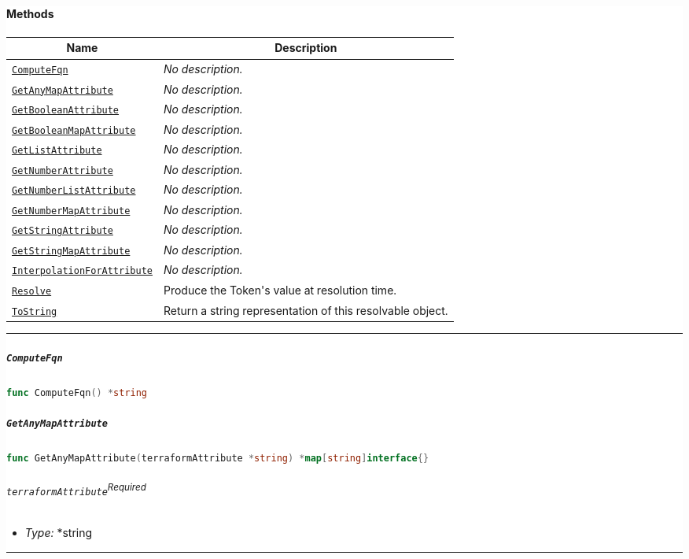 #### Methods <a name="Methods" id="Methods"></a>

| **Name** | **Description** |
| --- | --- |
| <code><a href="#@cdktf/provider-hcp.vaultSecretsRotatingSecret.VaultSecretsRotatingSecretAzureApplicationPasswordOutputReference.computeFqn">ComputeFqn</a></code> | *No description.* |
| <code><a href="#@cdktf/provider-hcp.vaultSecretsRotatingSecret.VaultSecretsRotatingSecretAzureApplicationPasswordOutputReference.getAnyMapAttribute">GetAnyMapAttribute</a></code> | *No description.* |
| <code><a href="#@cdktf/provider-hcp.vaultSecretsRotatingSecret.VaultSecretsRotatingSecretAzureApplicationPasswordOutputReference.getBooleanAttribute">GetBooleanAttribute</a></code> | *No description.* |
| <code><a href="#@cdktf/provider-hcp.vaultSecretsRotatingSecret.VaultSecretsRotatingSecretAzureApplicationPasswordOutputReference.getBooleanMapAttribute">GetBooleanMapAttribute</a></code> | *No description.* |
| <code><a href="#@cdktf/provider-hcp.vaultSecretsRotatingSecret.VaultSecretsRotatingSecretAzureApplicationPasswordOutputReference.getListAttribute">GetListAttribute</a></code> | *No description.* |
| <code><a href="#@cdktf/provider-hcp.vaultSecretsRotatingSecret.VaultSecretsRotatingSecretAzureApplicationPasswordOutputReference.getNumberAttribute">GetNumberAttribute</a></code> | *No description.* |
| <code><a href="#@cdktf/provider-hcp.vaultSecretsRotatingSecret.VaultSecretsRotatingSecretAzureApplicationPasswordOutputReference.getNumberListAttribute">GetNumberListAttribute</a></code> | *No description.* |
| <code><a href="#@cdktf/provider-hcp.vaultSecretsRotatingSecret.VaultSecretsRotatingSecretAzureApplicationPasswordOutputReference.getNumberMapAttribute">GetNumberMapAttribute</a></code> | *No description.* |
| <code><a href="#@cdktf/provider-hcp.vaultSecretsRotatingSecret.VaultSecretsRotatingSecretAzureApplicationPasswordOutputReference.getStringAttribute">GetStringAttribute</a></code> | *No description.* |
| <code><a href="#@cdktf/provider-hcp.vaultSecretsRotatingSecret.VaultSecretsRotatingSecretAzureApplicationPasswordOutputReference.getStringMapAttribute">GetStringMapAttribute</a></code> | *No description.* |
| <code><a href="#@cdktf/provider-hcp.vaultSecretsRotatingSecret.VaultSecretsRotatingSecretAzureApplicationPasswordOutputReference.interpolationForAttribute">InterpolationForAttribute</a></code> | *No description.* |
| <code><a href="#@cdktf/provider-hcp.vaultSecretsRotatingSecret.VaultSecretsRotatingSecretAzureApplicationPasswordOutputReference.resolve">Resolve</a></code> | Produce the Token's value at resolution time. |
| <code><a href="#@cdktf/provider-hcp.vaultSecretsRotatingSecret.VaultSecretsRotatingSecretAzureApplicationPasswordOutputReference.toString">ToString</a></code> | Return a string representation of this resolvable object. |

---

##### `ComputeFqn` <a name="ComputeFqn" id="@cdktf/provider-hcp.vaultSecretsRotatingSecret.VaultSecretsRotatingSecretAzureApplicationPasswordOutputReference.computeFqn"></a>

```go
func ComputeFqn() *string
```

##### `GetAnyMapAttribute` <a name="GetAnyMapAttribute" id="@cdktf/provider-hcp.vaultSecretsRotatingSecret.VaultSecretsRotatingSecretAzureApplicationPasswordOutputReference.getAnyMapAttribute"></a>

```go
func GetAnyMapAttribute(terraformAttribute *string) *map[string]interface{}
```

###### `terraformAttribute`<sup>Required</sup> <a name="terraformAttribute" id="@cdktf/provider-hcp.vaultSecretsRotatingSecret.VaultSecretsRotatingSecretAzureApplicationPasswordOutputReference.getAnyMapAttribute.parameter.terraformAttribute"></a>

- *Type:* *string

---
